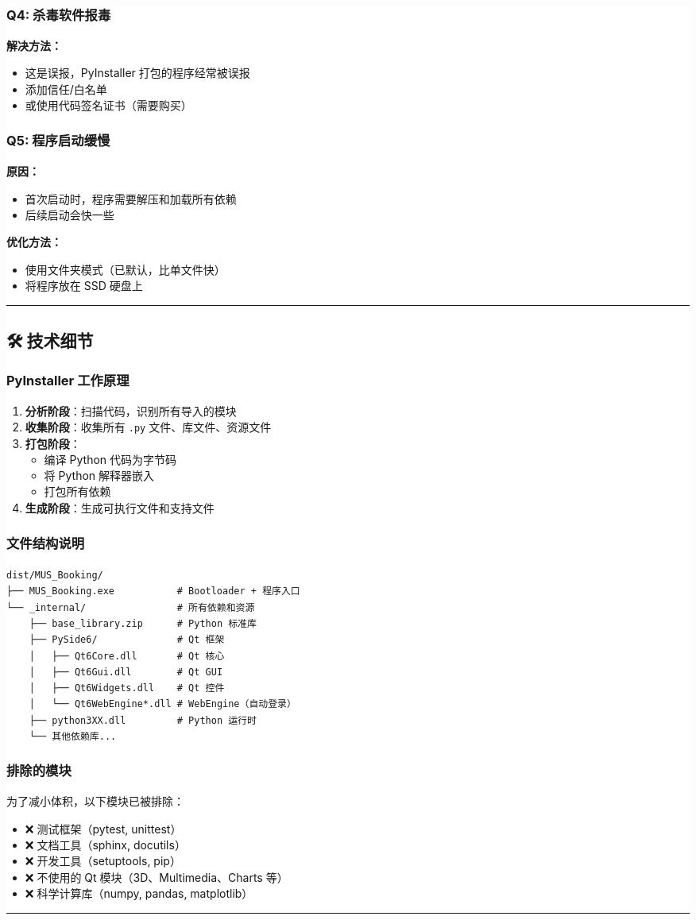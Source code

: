 ### Q4: 杀毒软件报毒

**解决方法：**
- 这是误报，PyInstaller 打包的程序经常被误报
- 添加信任/白名单
- 或使用代码签名证书（需要购买）

### Q5: 程序启动缓慢

**原因：**
- 首次启动时，程序需要解压和加载所有依赖
- 后续启动会快一些

**优化方法：**
- 使用文件夹模式（已默认，比单文件快）
- 将程序放在 SSD 硬盘上

---

## 🛠️ 技术细节

### PyInstaller 工作原理

1. **分析阶段**：扫描代码，识别所有导入的模块
2. **收集阶段**：收集所有 `.py` 文件、库文件、资源文件
3. **打包阶段**：
   - 编译 Python 代码为字节码
   - 将 Python 解释器嵌入
   - 打包所有依赖
4. **生成阶段**：生成可执行文件和支持文件

### 文件结构说明

```
dist/MUS_Booking/
├── MUS_Booking.exe           # Bootloader + 程序入口
└── _internal/                # 所有依赖和资源
    ├── base_library.zip      # Python 标准库
    ├── PySide6/              # Qt 框架
    │   ├── Qt6Core.dll       # Qt 核心
    │   ├── Qt6Gui.dll        # Qt GUI
    │   ├── Qt6Widgets.dll    # Qt 控件
    │   └── Qt6WebEngine*.dll # WebEngine（自动登录）
    ├── python3XX.dll         # Python 运行时
    └── 其他依赖库...
```

### 排除的模块

为了减小体积，以下模块已被排除：
- ❌ 测试框架（pytest, unittest）
- ❌ 文档工具（sphinx, docutils）
- ❌ 开发工具（setuptools, pip）
- ❌ 不使用的 Qt 模块（3D、Multimedia、Charts 等）
- ❌ 科学计算库（numpy, pandas, matplotlib）

---